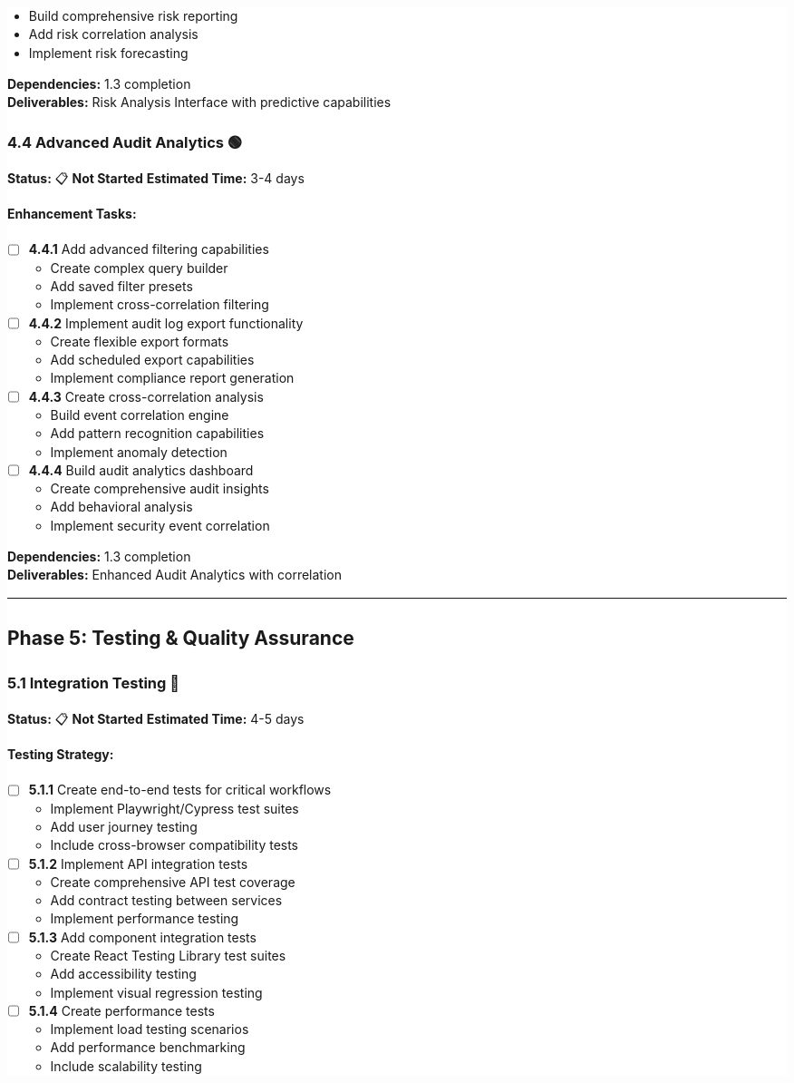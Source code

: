   - Build comprehensive risk reporting
  - Add risk correlation analysis
  - Implement risk forecasting

**Dependencies:** 1.3 completion  
**Deliverables:** Risk Analysis Interface with predictive capabilities

### 4.4 Advanced Audit Analytics 🟢
**Status:** 📋 **Not Started**
**Estimated Time:** 3-4 days

#### Enhancement Tasks:
- [ ] **4.4.1** Add advanced filtering capabilities
  - Create complex query builder
  - Add saved filter presets
  - Implement cross-correlation filtering
- [ ] **4.4.2** Implement audit log export functionality
  - Create flexible export formats
  - Add scheduled export capabilities
  - Implement compliance report generation
- [ ] **4.4.3** Create cross-correlation analysis
  - Build event correlation engine
  - Add pattern recognition capabilities
  - Implement anomaly detection
- [ ] **4.4.4** Build audit analytics dashboard
  - Create comprehensive audit insights
  - Add behavioral analysis
  - Implement security event correlation

**Dependencies:** 1.3 completion  
**Deliverables:** Enhanced Audit Analytics with correlation

---

## Phase 5: Testing & Quality Assurance

### 5.1 Integration Testing 🔴
**Status:** 📋 **Not Started**
**Estimated Time:** 4-5 days

#### Testing Strategy:
- [ ] **5.1.1** Create end-to-end tests for critical workflows
  - Implement Playwright/Cypress test suites
  - Add user journey testing
  - Include cross-browser compatibility tests
- [ ] **5.1.2** Implement API integration tests
  - Create comprehensive API test coverage
  - Add contract testing between services
  - Implement performance testing
- [ ] **5.1.3** Add component integration tests
  - Create React Testing Library test suites
  - Add accessibility testing
  - Implement visual regression testing
- [ ] **5.1.4** Create performance tests
  - Implement load testing scenarios
  - Add performance benchmarking
  - Include scalability testing
